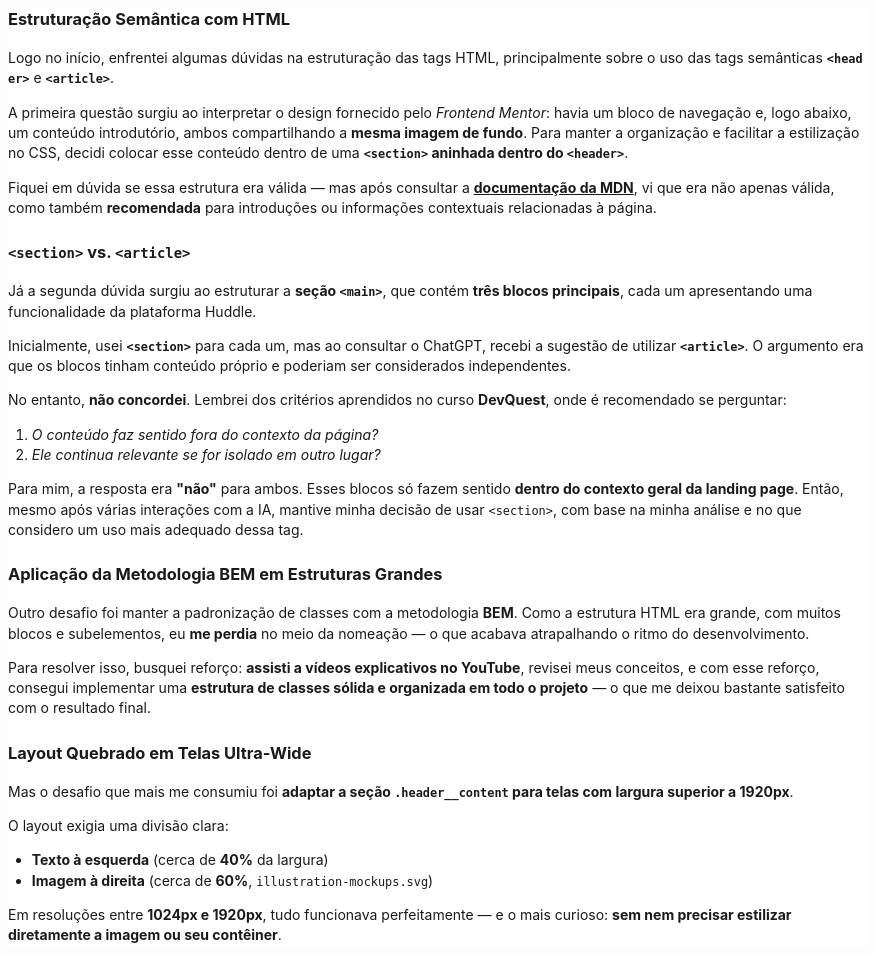 ### Estruturação Semântica com HTML

Logo no início, enfrentei algumas dúvidas na estruturação das tags HTML, principalmente sobre o uso das tags semânticas **`<header>`** e **`<article>`**.

A primeira questão surgiu ao interpretar o design fornecido pelo *Frontend Mentor*: havia um bloco de navegação e, logo abaixo, um conteúdo introdutório, ambos compartilhando a **mesma imagem de fundo**. Para manter a organização e facilitar a estilização no CSS, decidi colocar esse conteúdo dentro de uma **`<section>` aninhada dentro do `<header>`**.

Fiquei em dúvida se essa estrutura era válida — mas após consultar a [**documentação da MDN**](https://developer.mozilla.org/en-US/docs/Web/HTML/Element/header), vi que era não apenas válida, como também **recomendada** para introduções ou informações contextuais relacionadas à página.

### `<section>` vs. `<article>`

Já a segunda dúvida surgiu ao estruturar a **seção `<main>`**, que contém **três blocos principais**, cada um apresentando uma funcionalidade da plataforma Huddle.

Inicialmente, usei **`<section>`** para cada um, mas ao consultar o ChatGPT, recebi a sugestão de utilizar **`<article>`**. O argumento era que os blocos tinham conteúdo próprio e poderiam ser considerados independentes.

No entanto, **não concordei**. Lembrei dos critérios aprendidos no curso **DevQuest**, onde é recomendado se perguntar:

1. *O conteúdo faz sentido fora do contexto da página?*  
2. *Ele continua relevante se for isolado em outro lugar?*

Para mim, a resposta era **"não"** para ambos. Esses blocos só fazem sentido **dentro do contexto geral da landing page**. Então, mesmo após várias interações com a IA, mantive minha decisão de usar `<section>`, com base na minha análise e no que considero um uso mais adequado dessa tag.

### **Aplicação da Metodologia BEM em Estruturas Grandes**

Outro desafio foi manter a padronização de classes com a metodologia **BEM**. Como a estrutura HTML era grande, com muitos blocos e subelementos, eu **me perdia** no meio da nomeação — o que acabava atrapalhando o ritmo do desenvolvimento.

Para resolver isso, busquei reforço: **assisti a vídeos explicativos no YouTube**, revisei meus conceitos, e com esse reforço, consegui implementar uma **estrutura de classes sólida e organizada em todo o projeto** — o que me deixou bastante satisfeito com o resultado final.

### **Layout Quebrado em Telas Ultra-Wide**

Mas o desafio que mais me consumiu foi **adaptar a seção `.header__content` para telas com largura superior a 1920px**.

O layout exigia uma divisão clara:

- **Texto à esquerda** (cerca de **40%** da largura)  
- **Imagem à direita** (cerca de **60%**, `illustration-mockups.svg`)

Em resoluções entre **1024px e 1920px**, tudo funcionava perfeitamente — e o mais curioso: **sem nem precisar estilizar diretamente a imagem ou seu contêiner**.
